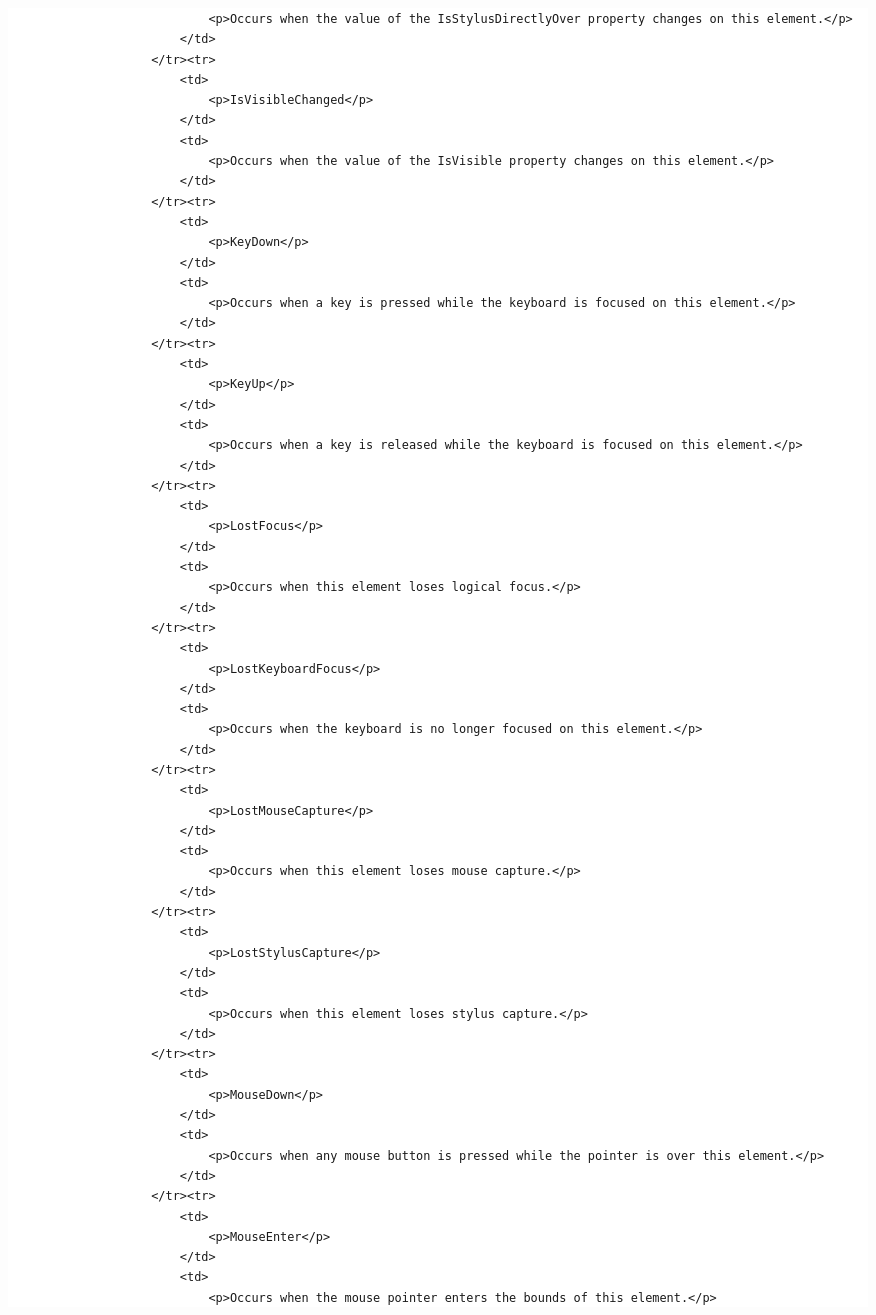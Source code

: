 								<p>Occurs when the value of the IsStylusDirectlyOver property changes on this element.</p>
							</td>
						</tr><tr>
							<td>
								<p>IsVisibleChanged</p>
							</td>
							<td>
								<p>Occurs when the value of the IsVisible property changes on this element.</p>
							</td>
						</tr><tr>
							<td>
								<p>KeyDown</p>
							</td>
							<td>
								<p>Occurs when a key is pressed while the keyboard is focused on this element.</p>
							</td>
						</tr><tr>
							<td>
								<p>KeyUp</p>
							</td>
							<td>
								<p>Occurs when a key is released while the keyboard is focused on this element.</p>
							</td>
						</tr><tr>
							<td>
								<p>LostFocus</p>
							</td>
							<td>
								<p>Occurs when this element loses logical focus.</p>
							</td>
						</tr><tr>
							<td>
								<p>LostKeyboardFocus</p>
							</td>
							<td>
								<p>Occurs when the keyboard is no longer focused on this element.</p>
							</td>
						</tr><tr>
							<td>
								<p>LostMouseCapture</p>
							</td>
							<td>
								<p>Occurs when this element loses mouse capture.</p>
							</td>
						</tr><tr>
							<td>
								<p>LostStylusCapture</p>
							</td>
							<td>
								<p>Occurs when this element loses stylus capture.</p>
							</td>
						</tr><tr>
							<td>
								<p>MouseDown</p>
							</td>
							<td>
								<p>Occurs when any mouse button is pressed while the pointer is over this element.</p>
							</td>
						</tr><tr>
							<td>
								<p>MouseEnter</p>
							</td>
							<td>
								<p>Occurs when the mouse pointer enters the bounds of this element.</p>